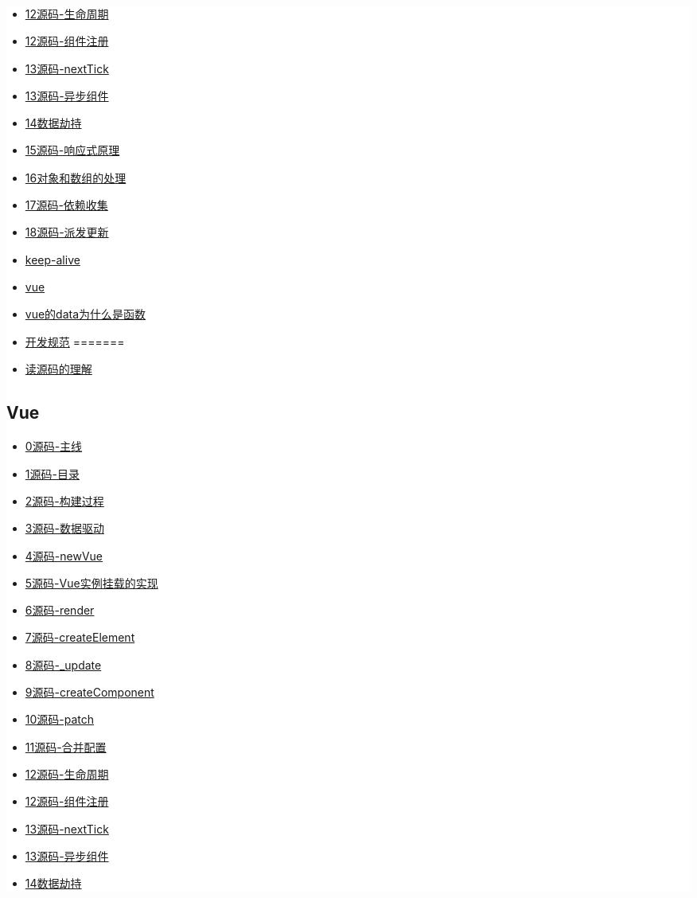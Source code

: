 * [12源码-生命周期](/2-框架和库/Vue/12源码-生命周期)

* [12源码-组件注册](/2-框架和库/Vue/12源码-组件注册)

* [13源码-nextTick](/2-框架和库/Vue/13源码-nextTick)

* [13源码-异步组件](/2-框架和库/Vue/13源码-异步组件)

* [14数据劫持](/2-框架和库/Vue/14数据劫持)

* [15源码-响应式原理](/2-框架和库/Vue/15源码-响应式原理)

* [16对象和数组的处理](/2-框架和库/Vue/16对象和数组的处理)

* [17源码-依赖收集](/2-框架和库/Vue/17源码-依赖收集)

* [18源码-派发更新](/2-框架和库/Vue/18源码-派发更新)

* [keep-alive](/2-框架和库/Vue/keep-alive)

* [vue](/2-框架和库/Vue/vue)

* [vue的data为什么是函数](/2-框架和库/Vue/vue的data为什么是函数)

* [开发规范](/2-框架和库/Vue/开发规范)
=======
* [读源码的理解](/2-框架和库/React/读源码的理解) 

## Vue 

* [0源码-主线](/2-框架和库/Vue/0源码-主线) 

* [1源码-目录](/2-框架和库/Vue/1源码-目录) 

* [2源码-构建过程](/2-框架和库/Vue/2源码-构建过程) 

* [3源码-数据驱动](/2-框架和库/Vue/3源码-数据驱动) 

* [4源码-newVue](/2-框架和库/Vue/4源码-newVue) 

* [5源码-Vue实例挂载的实现](/2-框架和库/Vue/5源码-Vue实例挂载的实现) 

* [6源码-render](/2-框架和库/Vue/6源码-render) 

* [7源码-createElement](/2-框架和库/Vue/7源码-createElement) 

* [8源码-_update](/2-框架和库/Vue/8源码-_update) 

* [9源码-createComponent](/2-框架和库/Vue/9源码-createComponent) 

* [10源码-patch](/2-框架和库/Vue/10源码-patch) 

* [11源码-合并配置](/2-框架和库/Vue/11源码-合并配置) 

* [12源码-生命周期](/2-框架和库/Vue/12源码-生命周期) 

* [12源码-组件注册](/2-框架和库/Vue/12源码-组件注册) 

* [13源码-nextTick](/2-框架和库/Vue/13源码-nextTick) 

* [13源码-异步组件](/2-框架和库/Vue/13源码-异步组件) 

* [14数据劫持](/2-框架和库/Vue/14数据劫持) 
